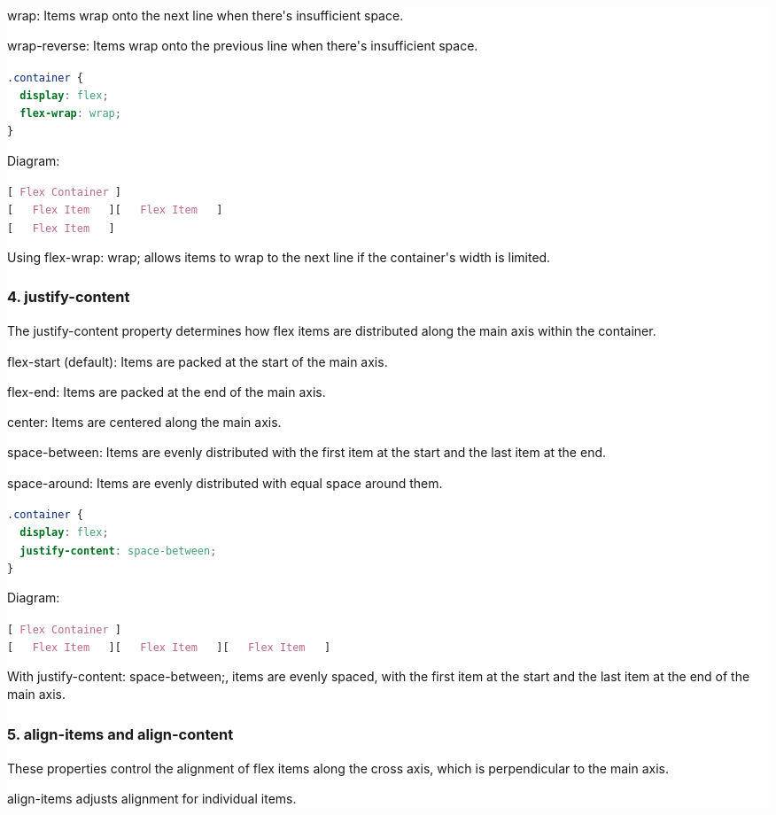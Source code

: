 wrap: Items wrap onto the next line when there's insufficient space.

wrap-reverse: Items wrap onto the previous line when there's insufficient space.

```css
.container {
  display: flex;
  flex-wrap: wrap;
}
```

Diagram:

```css
[ Flex Container ]
[   Flex Item   ][   Flex Item   ]
[   Flex Item   ]
```

Using flex-wrap: wrap; allows items to wrap to the next line if the container's width is limited.

### 4. justify-content
The justify-content property determines how flex items are distributed along the main axis within the container.

flex-start (default): Items are packed at the start of the main axis.

flex-end: Items are packed at the end of the main axis.

center: Items are centered along the main axis.

space-between: Items are evenly distributed with the first item at the start and the last item at the end.

space-around: Items are evenly distributed with equal space around them.

```css
.container {
  display: flex;
  justify-content: space-between;
}
```

Diagram:

```css
[ Flex Container ]
[   Flex Item   ][   Flex Item   ][   Flex Item   ]
```

With justify-content: space-between;, items are evenly spaced, with the first item at the start and the last item at the end of the main axis.

### 5. align-items and align-content
These properties control the alignment of flex items along the cross axis, which is perpendicular to the main axis.

align-items adjusts alignment for individual items.
